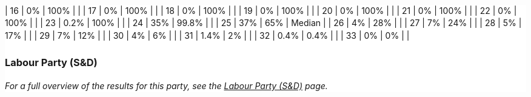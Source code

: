 | 16 | 0% | 100% |  |
| 17 | 0% | 100% |  |
| 18 | 0% | 100% |  |
| 19 | 0% | 100% |  |
| 20 | 0% | 100% |  |
| 21 | 0% | 100% |  |
| 22 | 0% | 100% |  |
| 23 | 0.2% | 100% |  |
| 24 | 35% | 99.8% |  |
| 25 | 37% | 65% | Median |
| 26 | 4% | 28% |  |
| 27 | 7% | 24% |  |
| 28 | 5% | 17% |  |
| 29 | 7% | 12% |  |
| 30 | 4% | 6% |  |
| 31 | 1.4% | 2% |  |
| 32 | 0.4% | 0.4% |  |
| 33 | 0% | 0% |  |

### Labour Party (S&D)

*For a full overview of the results for this party, see the [Labour Party (S&D)](party-labourpartysd.html) page.*
